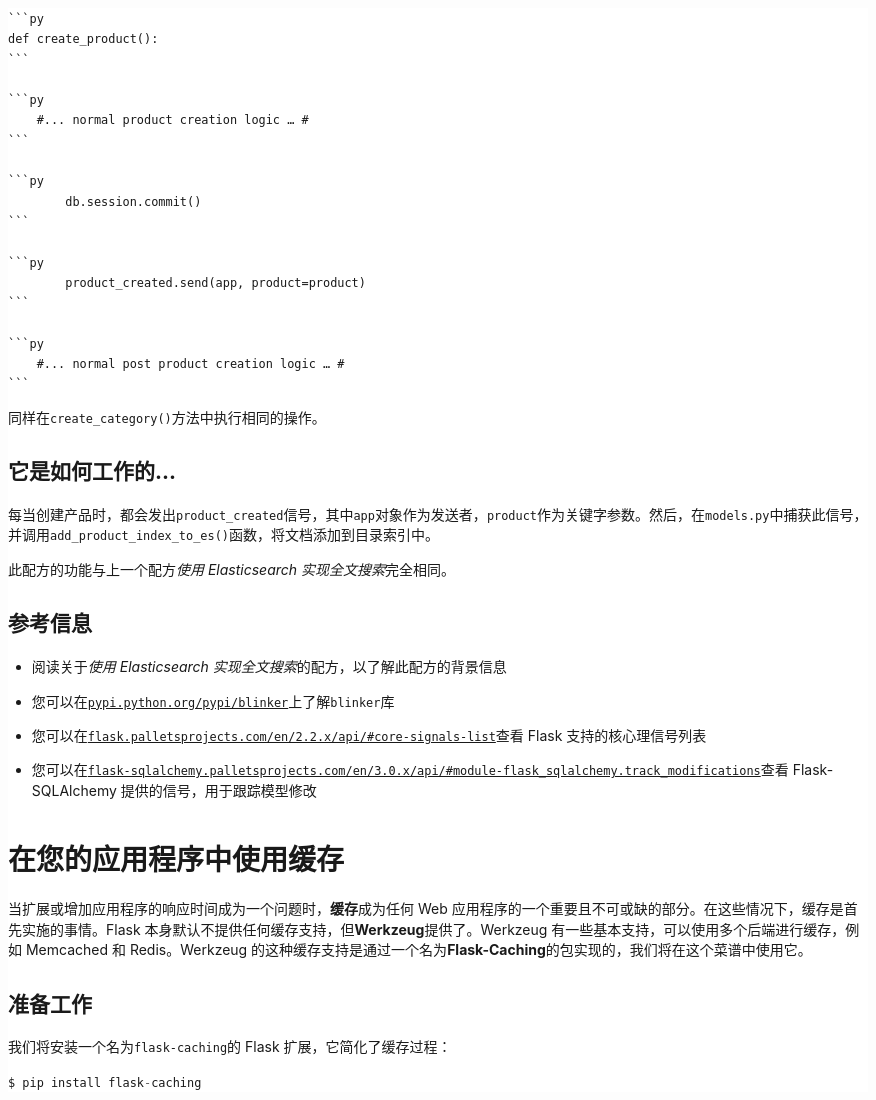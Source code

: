     ```py
    def create_product():
    ```

    ```py
        #... normal product creation logic … #
    ```

    ```py
            db.session.commit()
    ```

    ```py
            product_created.send(app, product=product)
    ```

    ```py
        #... normal post product creation logic … #
    ```

同样在`create_category()`方法中执行相同的操作。

## 它是如何工作的...

每当创建产品时，都会发出`product_created`信号，其中`app`对象作为发送者，`product`作为关键字参数。然后，在`models.py`中捕获此信号，并调用`add_product_index_to_es()`函数，将文档添加到目录索引中。

此配方的功能与上一个配方*使用 Elasticsearch 实现全文搜索*完全相同。

## 参考信息

+   阅读关于*使用 Elasticsearch 实现全文搜索*的配方，以了解此配方的背景信息

+   您可以在[`pypi.python.org/pypi/blinker`](https://pypi.python.org/pypi/blinker)上了解`blinker`库

+   您可以在[`flask.palletsprojects.com/en/2.2.x/api/#core-signals-list`](https://flask.palletsprojects.com/en/2.2.x/api/#core-signals-list)查看 Flask 支持的核心理信号列表

+   您可以在[`flask-sqlalchemy.palletsprojects.com/en/3.0.x/api/#module-flask_sqlalchemy.track_modifications`](https://flask-sqlalchemy.palletsprojects.com/en/3.0.x/api/#module-flask_sqlalchemy.track_modifications)查看 Flask-SQLAlchemy 提供的信号，用于跟踪模型修改

# 在您的应用程序中使用缓存

当扩展或增加应用程序的响应时间成为一个问题时，**缓存**成为任何 Web 应用程序的一个重要且不可或缺的部分。在这些情况下，缓存是首先实施的事情。Flask 本身默认不提供任何缓存支持，但**Werkzeug**提供了。Werkzeug 有一些基本支持，可以使用多个后端进行缓存，例如 Memcached 和 Redis。Werkzeug 的这种缓存支持是通过一个名为**Flask-Caching**的包实现的，我们将在这个菜谱中使用它。

## 准备工作

我们将安装一个名为`flask-caching`的 Flask 扩展，它简化了缓存过程：

```py
$ pip install flask-caching
```
